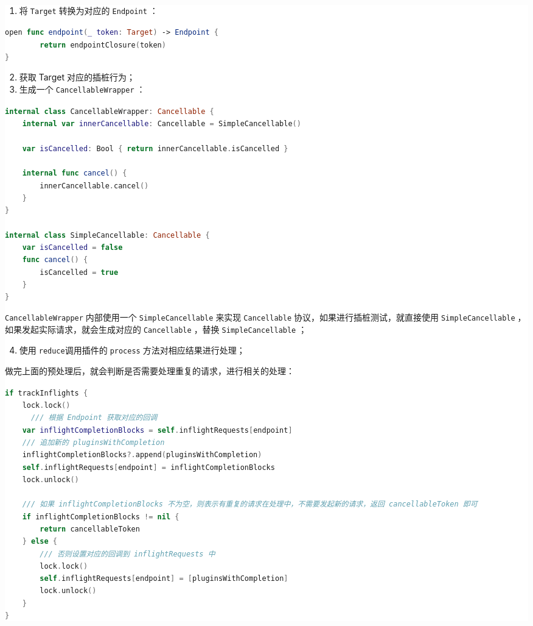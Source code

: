 1. 将 `Target` 转换为对应的 `Endpoint` ：

```swift
open func endpoint(_ token: Target) -> Endpoint {
        return endpointClosure(token)
}
```

2. 获取 Target 对应的插桩行为；
3. 生成一个 `CancellableWrapper` ：

```swift
internal class CancellableWrapper: Cancellable {
    internal var innerCancellable: Cancellable = SimpleCancellable()

    var isCancelled: Bool { return innerCancellable.isCancelled }

    internal func cancel() {
        innerCancellable.cancel()
    }
}

internal class SimpleCancellable: Cancellable {
    var isCancelled = false
    func cancel() {
        isCancelled = true
    }
}
```

`CancellableWrapper` 内部使用一个 `SimpleCancellable` 来实现 `Cancellable` 协议，如果进行插桩测试，就直接使用 `SimpleCancellable` ，如果发起实际请求，就会生成对应的 `Cancellable` ，替换 `SimpleCancellable` ；

4. 使用 `reduce`调用插件的 `process` 方法对相应结果进行处理；

做完上面的预处理后，就会判断是否需要处理重复的请求，进行相关的处理：

```swift
if trackInflights {
    lock.lock()
	  /// 根据 Endpoint 获取对应的回调
    var inflightCompletionBlocks = self.inflightRequests[endpoint]
    /// 追加新的 pluginsWithCompletion
    inflightCompletionBlocks?.append(pluginsWithCompletion)
    self.inflightRequests[endpoint] = inflightCompletionBlocks
    lock.unlock()
    
    /// 如果 inflightCompletionBlocks 不为空，则表示有重复的请求在处理中，不需要发起新的请求，返回 cancellableToken 即可
    if inflightCompletionBlocks != nil {
        return cancellableToken
    } else {
        /// 否则设置对应的回调到 inflightRequests 中
        lock.lock()
        self.inflightRequests[endpoint] = [pluginsWithCompletion]
        lock.unlock()
    }
}
```
